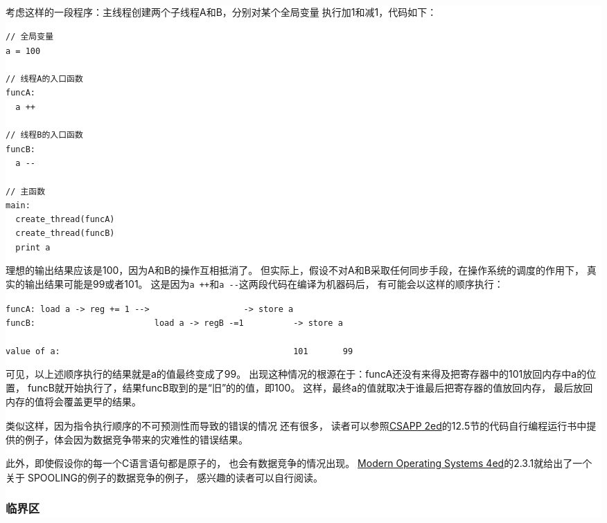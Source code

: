 考虑这样的一段程序：主线程创建两个子线程A和B，分别对某个全局变量
执行加1和减1，代码如下：
```
// 全局变量
a = 100

// 线程A的入口函数
funcA:
  a ++

// 线程B的入口函数
funcB:
  a --

// 主函数
main:
  create_thread(funcA)
  create_thread(funcB)
  print a
```

理想的输出结果应该是100，因为A和B的操作互相抵消了。
但实际上，假设不对A和B采取任何同步手段，在操作系统的调度的作用下，
真实的输出结果可能是99或者101。
这是因为`a ++`和`a --`这两段代码在编译为机器码后，
有可能会以这样的顺序执行：

```
funcA: load a -> reg += 1 -->                   -> store a
funcB:                        load a -> regB -=1          -> store a

value of a:                                               101       99
```

可见，以上述顺序执行的结果就是a的值最终变成了99。
出现这种情况的根源在于：funcA还没有来得及把寄存器中的101放回内存中a的位置，
funcB就开始执行了，结果funcB取到的是“旧”的的值，即100。
这样，最终a的值就取决于谁最后把寄存器的值放回内存，
最后放回内存的值将会覆盖更早的结果。

类似这样，因为指令执行顺序的不可预测性而导致的错误的情况
还有很多，
读者可以参照[CSAPP 2ed](http://csapp.cs.cmu.edu/)的12.5节的代码自行编程运行书中提供的例子，体会因为数据竞争带来的灾难性的错误结果。

此外，即使假设你的每一个C语言语句都是原子的，
也会有数据竞争的情况出现。
[Modern Operating Systems 4ed](https://www.amazon.com/Modern-Operating-Systems-Andrew-Tanenbaum/dp/013359162X/ref=sr_1_1?ie=UTF8&qid=1487074667&sr=8-1&keywords=modern+operating+systems 'Modern Operating Systems')的2.3.1就给出了一个关于
SPOOLING的例子的数据竞争的例子，
感兴趣的读者可以自行阅读。

### 临界区
